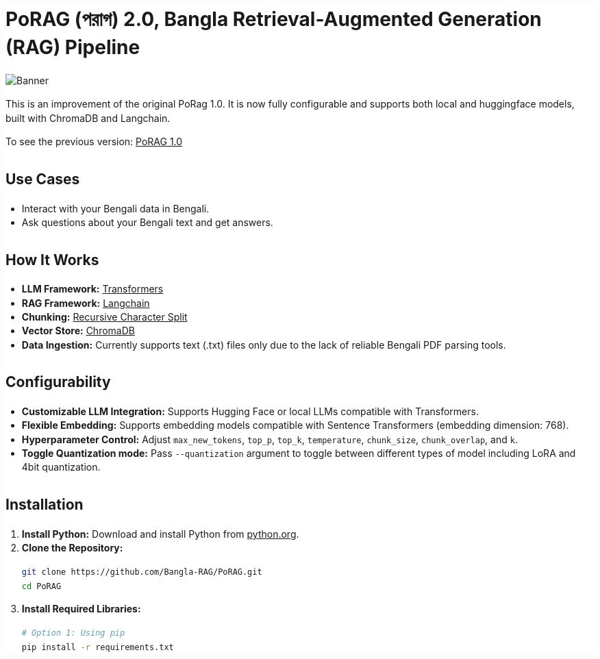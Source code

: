 # PoRAG (পরাগ) 2.0, Bangla Retrieval-Augmented Generation (RAG) Pipeline
![Banner](/banner.png)

This is an improvement of the original PoRag 1.0. It is now fully configurable and supports both local and huggingface models, built with ChromaDB and Langchain.

To see the previous version: [PoRAG 1.0](https://github.com/Bangla-RAG/PoRAG)

## Use Cases

- Interact with your Bengali data in Bengali.
- Ask questions about your Bengali text and get answers.

## How It Works

- **LLM Framework:** [Transformers](https://huggingface.co/docs/transformers/index)
- **RAG Framework:** [Langchain](https://www.langchain.com/)
- **Chunking:** [Recursive Character Split](https://python.langchain.com/v0.1/docs/modules/data_connection/document_transformers/recursive_text_splitter/)
- **Vector Store:** [ChromaDB](https://www.trychroma.com/)
- **Data Ingestion:** Currently supports text (.txt) files only due to the lack of reliable Bengali PDF parsing tools.

## Configurability

- **Customizable LLM Integration:** Supports Hugging Face or local LLMs compatible with Transformers.
- **Flexible Embedding:** Supports embedding models compatible with Sentence Transformers (embedding dimension: 768).
- **Hyperparameter Control:** Adjust `max_new_tokens`, `top_p`, `top_k`, `temperature`, `chunk_size`, `chunk_overlap`, and `k`.
- **Toggle Quantization mode:** Pass `--quantization` argument to toggle between different types of model including LoRA and 4bit quantization.

## Installation

1. **Install Python:** Download and install Python from [python.org](https://www.python.org/).
2. **Clone the Repository:**
    ```bash
    git clone https://github.com/Bangla-RAG/PoRAG.git
    cd PoRAG
    ```
3. **Install Required Libraries:**
    ```bash
    # Option 1: Using pip
    pip install -r requirements.txt
    